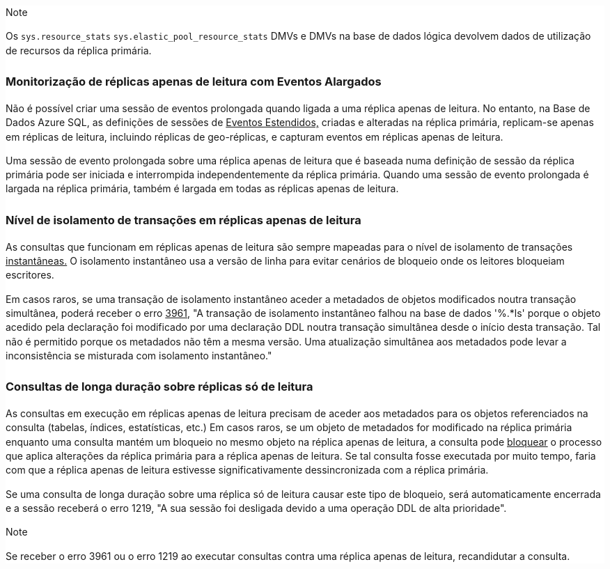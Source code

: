 > [!NOTE]
> Os `sys.resource_stats` `sys.elastic_pool_resource_stats` DMVs e DMVs na base de dados lógica devolvem dados de utilização de recursos da réplica primária.

### <a name="monitoring-read-only-replicas-with-extended-events"></a>Monitorização de réplicas apenas de leitura com Eventos Alargados

Não é possível criar uma sessão de eventos prolongada quando ligada a uma réplica apenas de leitura. No entanto, na Base de Dados Azure SQL, as definições de sessões de [Eventos Estendidos,](xevent-db-diff-from-svr.md) criadas e alteradas na réplica primária, replicam-se apenas em réplicas de leitura, incluindo réplicas de geo-réplicas, e capturam eventos em réplicas apenas de leitura.

Uma sessão de evento prolongada sobre uma réplica apenas de leitura que é baseada numa definição de sessão da réplica primária pode ser iniciada e interrompida independentemente da réplica primária. Quando uma sessão de evento prolongada é largada na réplica primária, também é largada em todas as réplicas apenas de leitura.

### <a name="transaction-isolation-level-on-read-only-replicas"></a>Nível de isolamento de transações em réplicas apenas de leitura

As consultas que funcionam em réplicas apenas de leitura são sempre mapeadas para o nível de isolamento de transações [instantâneas.](/dotnet/framework/data/adonet/sql/snapshot-isolation-in-sql-server) O isolamento instantâneo usa a versão de linha para evitar cenários de bloqueio onde os leitores bloqueiam escritores.

Em casos raros, se uma transação de isolamento instantâneo aceder a metadados de objetos modificados noutra transação simultânea, poderá receber o erro [3961](/sql/relational-databases/errors-events/mssqlserver-3961-database-engine-error), "A transação de isolamento instantâneo falhou na base de dados '%.*ls' porque o objeto acedido pela declaração foi modificado por uma declaração DDL noutra transação simultânea desde o início desta transação. Tal não é permitido porque os metadados não têm a mesma versão. Uma atualização simultânea aos metadados pode levar a inconsistência se misturada com isolamento instantâneo."

### <a name="long-running-queries-on-read-only-replicas"></a>Consultas de longa duração sobre réplicas só de leitura

As consultas em execução em réplicas apenas de leitura precisam de aceder aos metadados para os objetos referenciados na consulta (tabelas, índices, estatísticas, etc.) Em casos raros, se um objeto de metadados for modificado na réplica primária enquanto uma consulta mantém um bloqueio no mesmo objeto na réplica apenas de leitura, a consulta pode [bloquear](/sql/database-engine/availability-groups/windows/troubleshoot-primary-changes-not-reflected-on-secondary#BKMK_REDOBLOCK) o processo que aplica alterações da réplica primária para a réplica apenas de leitura. Se tal consulta fosse executada por muito tempo, faria com que a réplica apenas de leitura estivesse significativamente dessincronizada com a réplica primária. 

Se uma consulta de longa duração sobre uma réplica só de leitura causar este tipo de bloqueio, será automaticamente encerrada e a sessão receberá o erro 1219, "A sua sessão foi desligada devido a uma operação DDL de alta prioridade".

> [!NOTE]
> Se receber o erro 3961 ou o erro 1219 ao executar consultas contra uma réplica apenas de leitura, recandidutar a consulta.
